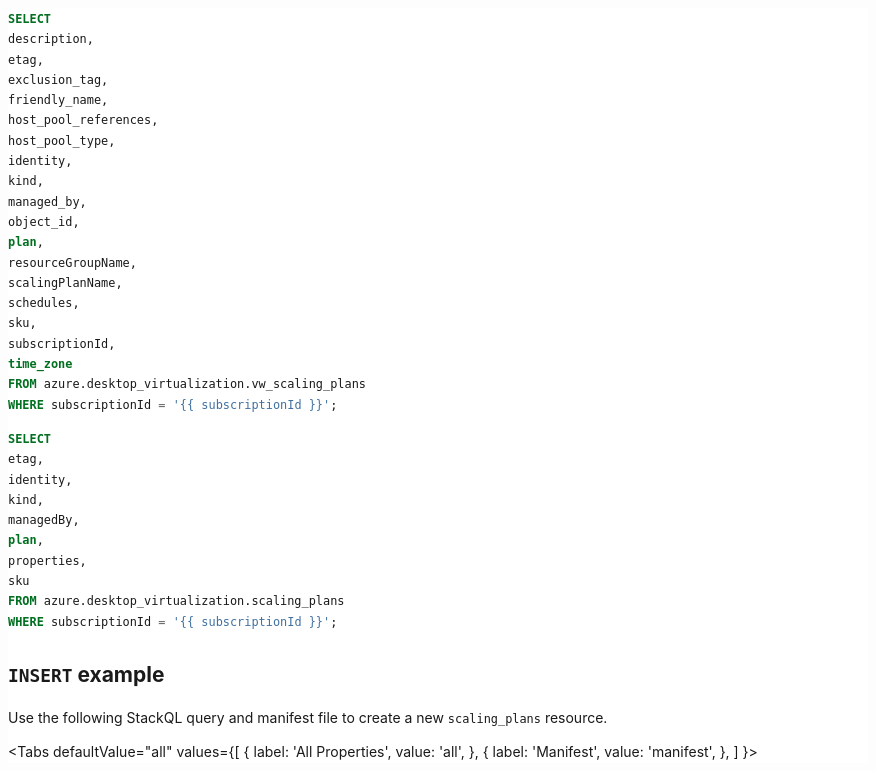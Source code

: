 ```sql
SELECT
description,
etag,
exclusion_tag,
friendly_name,
host_pool_references,
host_pool_type,
identity,
kind,
managed_by,
object_id,
plan,
resourceGroupName,
scalingPlanName,
schedules,
sku,
subscriptionId,
time_zone
FROM azure.desktop_virtualization.vw_scaling_plans
WHERE subscriptionId = '{{ subscriptionId }}';
```
</TabItem>
<TabItem value="resource">


```sql
SELECT
etag,
identity,
kind,
managedBy,
plan,
properties,
sku
FROM azure.desktop_virtualization.scaling_plans
WHERE subscriptionId = '{{ subscriptionId }}';
```
</TabItem></Tabs>


## `INSERT` example

Use the following StackQL query and manifest file to create a new <code>scaling_plans</code> resource.

<Tabs
    defaultValue="all"
    values={[
        { label: 'All Properties', value: 'all', },
        { label: 'Manifest', value: 'manifest', },
    ]
}>
<TabItem value="all">
